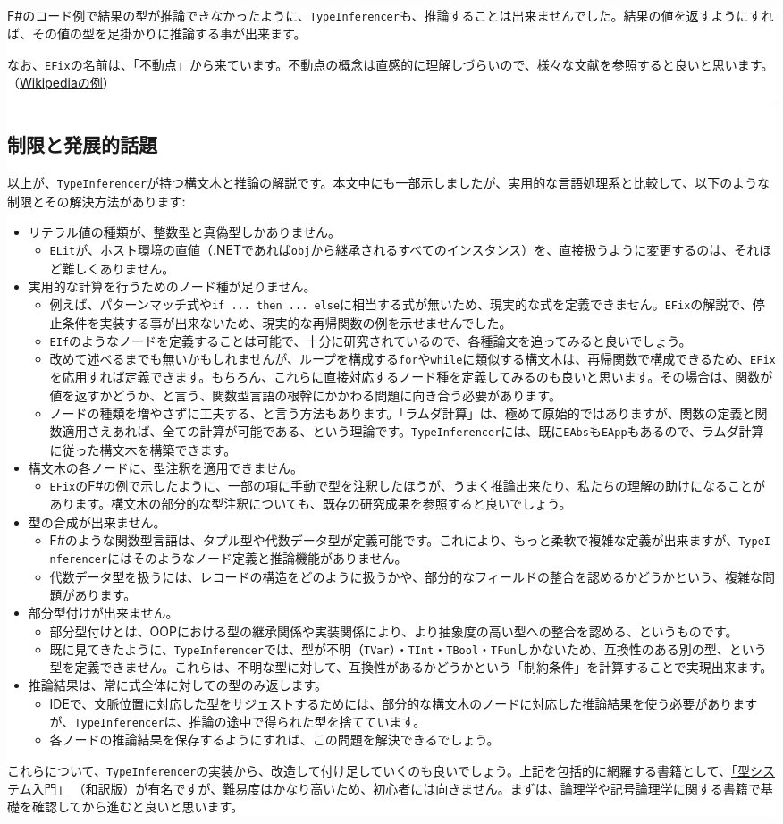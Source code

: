 F#のコード例で結果の型が推論できなかったように、`TypeInferencer`も、推論することは出来ませんでした。結果の値を返すようにすれば、その値の型を足掛かりに推論する事が出来ます。

なお、`EFix`の名前は、「不動点」から来ています。不動点の概念は直感的に理解しづらいので、様々な文献を参照すると良いと思います。（[Wikipediaの例](https://en.wikipedia.org/wiki/Fixed-point_combinator)）

---

## 制限と発展的話題

以上が、`TypeInferencer`が持つ構文木と推論の解説です。本文中にも一部示しましたが、実用的な言語処理系と比較して、以下のような制限とその解決方法があります:

* リテラル値の種類が、整数型と真偽型しかありません。
  * `ELit`が、ホスト環境の直値（.NETであれば`obj`から継承されるすべてのインスタンス）を、直接扱うように変更するのは、それほど難しくありません。
* 実用的な計算を行うためのノード種が足りません。
  * 例えば、パターンマッチ式や`if ... then ... else`に相当する式が無いため、現実的な式を定義できません。`EFix`の解説で、停止条件を実装する事が出来ないため、現実的な再帰関数の例を示せませんでした。
  * `EIf`のようなノードを定義することは可能で、十分に研究されているので、各種論文を追ってみると良いでしょう。
  * 改めて述べるまでも無いかもしれませんが、ループを構成する`for`や`while`に類似する構文木は、再帰関数で構成できるため、`EFix`を応用すれば定義できます。もちろん、これらに直接対応するノード種を定義してみるのも良いと思います。その場合は、関数が値を返すかどうか、と言う、関数型言語の根幹にかかわる問題に向き合う必要があります。
  * ノードの種類を増やさずに工夫する、と言う方法もあります。「ラムダ計算」は、極めて原始的ではありますが、関数の定義と関数適用さえあれば、全ての計算が可能である、という理論です。`TypeInferencer`には、既に`EAbs`も`EApp`もあるので、ラムダ計算に従った構文木を構築できます。
* 構文木の各ノードに、型注釈を適用できません。
  * `EFix`のF#の例で示したように、一部の項に手動で型を注釈したほうが、うまく推論出来たり、私たちの理解の助けになることがあります。構文木の部分的な型注釈についても、既存の研究成果を参照すると良いでしょう。
* 型の合成が出来ません。
  * F#のような関数型言語は、タプル型や代数データ型が定義可能です。これにより、もっと柔軟で複雑な定義が出来ますが、`TypeInferencer`にはそのようなノード定義と推論機能がありません。
  * 代数データ型を扱うには、レコードの構造をどのように扱うかや、部分的なフィールドの整合を認めるかどうかという、複雑な問題があります。
* 部分型付けが出来ません。
  * 部分型付けとは、OOPにおける型の継承関係や実装関係により、より抽象度の高い型への整合を認める、というものです。
  * 既に見てきたように、`TypeInferencer`では、型が不明（`TVar`）・`TInt`・`TBool`・`TFun`しかないため、互換性のある別の型、という型を定義できません。これらは、不明な型に対して、互換性があるかどうかという「制約条件」を計算することで実現出来ます。
* 推論結果は、常に式全体に対しての型のみ返します。
  * IDEで、文脈位置に対応した型をサジェストするためには、部分的な構文木のノードに対応した推論結果を使う必要がありますが、`TypeInferencer`は、推論の途中で得られた型を捨てています。
  * 各ノードの推論結果を保存するようにすれば、この問題を解決できるでしょう。

これらについて、`TypeInferencer`の実装から、改造して付け足していくのも良いでしょう。上記を包括的に網羅する書籍として、[「型システム入門」](https://www.cis.upenn.edu/~bcpierce/tapl/) （[和訳版](https://www.ohmsha.co.jp/book/9784274069116/)）が有名ですが、難易度はかなり高いため、初心者には向きません。まずは、論理学や記号論理学に関する書籍で基礎を確認してから進むと良いと思います。
